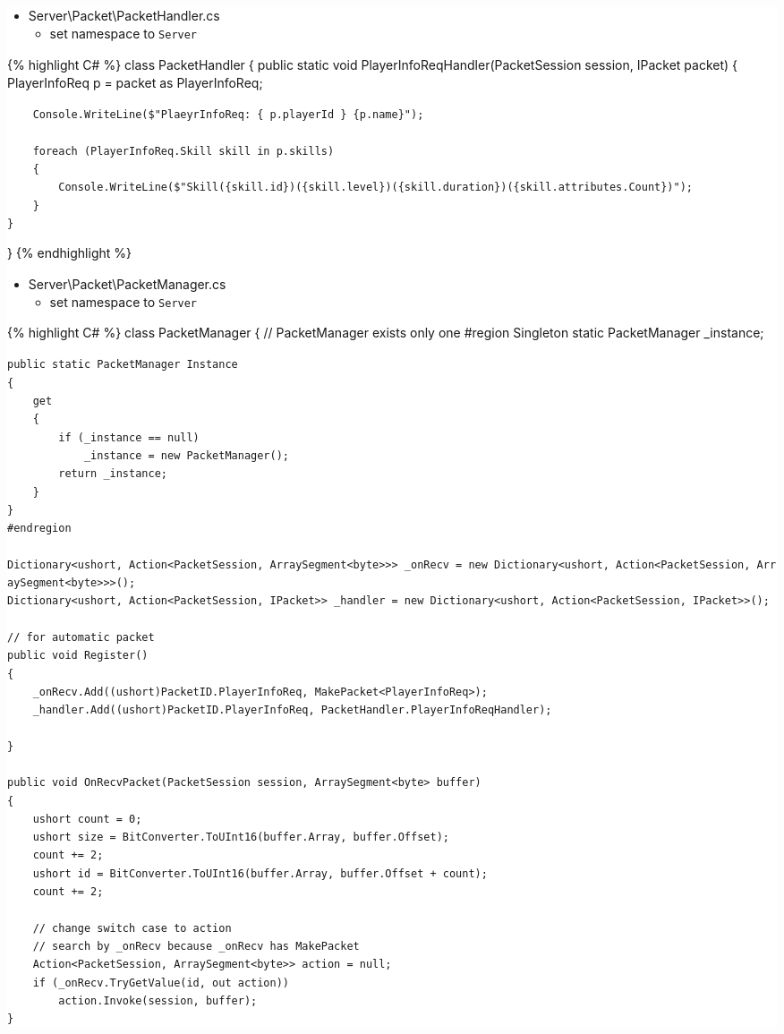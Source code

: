 * Server\Packet\PacketHandler.cs
  - set namespace to `Server`

{% highlight C# %}
class PacketHandler
{
    public static void PlayerInfoReqHandler(PacketSession session, IPacket packet)
    {
        PlayerInfoReq p = packet as PlayerInfoReq;

        Console.WriteLine($"PlaeyrInfoReq: { p.playerId } {p.name}");

        foreach (PlayerInfoReq.Skill skill in p.skills)
        {
            Console.WriteLine($"Skill({skill.id})({skill.level})({skill.duration})({skill.attributes.Count})");
        }
    }
}
{% endhighlight %}

* Server\Packet\PacketManager.cs
  - set namespace to `Server`

{% highlight C# %}
class PacketManager
{
    // PacketManager exists only one
    #region Singleton
    static PacketManager _instance;
    
    public static PacketManager Instance
    {
        get
        {
            if (_instance == null)
                _instance = new PacketManager();
            return _instance;
        }
    }
    #endregion

    Dictionary<ushort, Action<PacketSession, ArraySegment<byte>>> _onRecv = new Dictionary<ushort, Action<PacketSession, ArraySegment<byte>>>();
    Dictionary<ushort, Action<PacketSession, IPacket>> _handler = new Dictionary<ushort, Action<PacketSession, IPacket>>();

    // for automatic packet
    public void Register()
    {
        _onRecv.Add((ushort)PacketID.PlayerInfoReq, MakePacket<PlayerInfoReq>);
        _handler.Add((ushort)PacketID.PlayerInfoReq, PacketHandler.PlayerInfoReqHandler);

    }

    public void OnRecvPacket(PacketSession session, ArraySegment<byte> buffer)
    {
        ushort count = 0;
        ushort size = BitConverter.ToUInt16(buffer.Array, buffer.Offset);
        count += 2;
        ushort id = BitConverter.ToUInt16(buffer.Array, buffer.Offset + count);
        count += 2;

        // change switch case to action
        // search by _onRecv because _onRecv has MakePacket
        Action<PacketSession, ArraySegment<byte>> action = null;
        if (_onRecv.TryGetValue(id, out action))
            action.Invoke(session, buffer);
    }
